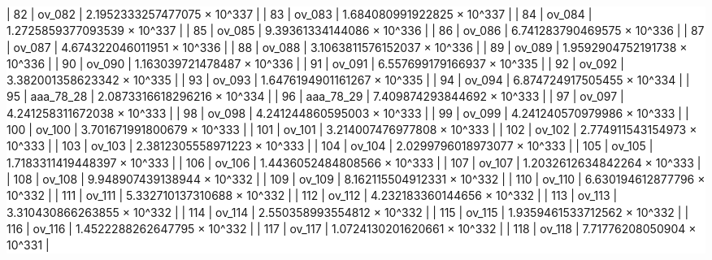 | 82 | ov_082 | 2.1952333257477075 × 10^337 |
| 83 | ov_083 | 1.684080991922825 × 10^337 |
| 84 | ov_084 | 1.2725859377093539 × 10^337 |
| 85 | ov_085 | 9.39361334144086 × 10^336 |
| 86 | ov_086 | 6.741283790469575 × 10^336 |
| 87 | ov_087 | 4.674322046011951 × 10^336 |
| 88 | ov_088 | 3.1063811576152037 × 10^336 |
| 89 | ov_089 | 1.9592904752191738 × 10^336 |
| 90 | ov_090 | 1.163039721478487 × 10^336 |
| 91 | ov_091 | 6.557699179166937 × 10^335 |
| 92 | ov_092 | 3.382001358623342 × 10^335 |
| 93 | ov_093 | 1.6476194901161267 × 10^335 |
| 94 | ov_094 | 6.874724917505455 × 10^334 |
| 95 | aaa_78_28 | 2.0873316618296216 × 10^334 |
| 96 | aaa_78_29 | 7.409874293844692 × 10^333 |
| 97 | ov_097 | 4.241258311672038 × 10^333 |
| 98 | ov_098 | 4.241244860595003 × 10^333 |
| 99 | ov_099 | 4.241240570979986 × 10^333 |
| 100 | ov_100 | 3.701671991800679 × 10^333 |
| 101 | ov_101 | 3.214007476977808 × 10^333 |
| 102 | ov_102 | 2.774911543154973 × 10^333 |
| 103 | ov_103 | 2.3812305558971223 × 10^333 |
| 104 | ov_104 | 2.0299796018973077 × 10^333 |
| 105 | ov_105 | 1.7183311419448397 × 10^333 |
| 106 | ov_106 | 1.4436052484808566 × 10^333 |
| 107 | ov_107 | 1.2032612634842264 × 10^333 |
| 108 | ov_108 | 9.948907439138944 × 10^332 |
| 109 | ov_109 | 8.162115504912331 × 10^332 |
| 110 | ov_110 | 6.630194612877796 × 10^332 |
| 111 | ov_111 | 5.332710137310688 × 10^332 |
| 112 | ov_112 | 4.232183360144656 × 10^332 |
| 113 | ov_113 | 3.310430866263855 × 10^332 |
| 114 | ov_114 | 2.550358993554812 × 10^332 |
| 115 | ov_115 | 1.9359461533712562 × 10^332 |
| 116 | ov_116 | 1.4522288262647795 × 10^332 |
| 117 | ov_117 | 1.0724130201620661 × 10^332 |
| 118 | ov_118 | 7.71776208050904 × 10^331 |